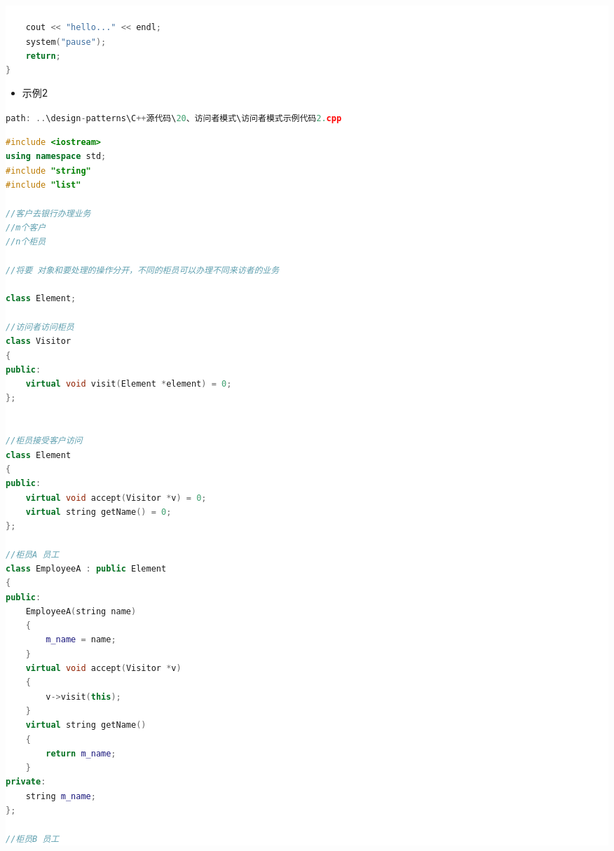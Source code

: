 ```c++

	cout << "hello..." << endl;
	system("pause");
	return;
}
```



+ 示例2

```c++
path: ..\design-patterns\C++源代码\20、访问者模式\访问者模式示例代码2.cpp
```

```c++
#include <iostream>
using namespace std;
#include "string"
#include "list"

//客户去银行办理业务
//m个客户
//n个柜员 

//将要 对象和要处理的操作分开，不同的柜员可以办理不同来访者的业务

class Element;

//访问者访问柜员 
class Visitor
{
public:
	virtual void visit(Element *element) = 0;
};


//柜员接受客户访问
class Element
{
public:
	virtual void accept(Visitor *v) = 0;
	virtual string getName() = 0;
};

//柜员A 员工
class EmployeeA : public Element
{
public:
	EmployeeA(string name)
	{
		m_name = name;
	}
	virtual void accept(Visitor *v)
	{
		v->visit(this);
	}
	virtual string getName()
	{
		return m_name;
	}
private:
	string m_name;
};

//柜员B 员工
```